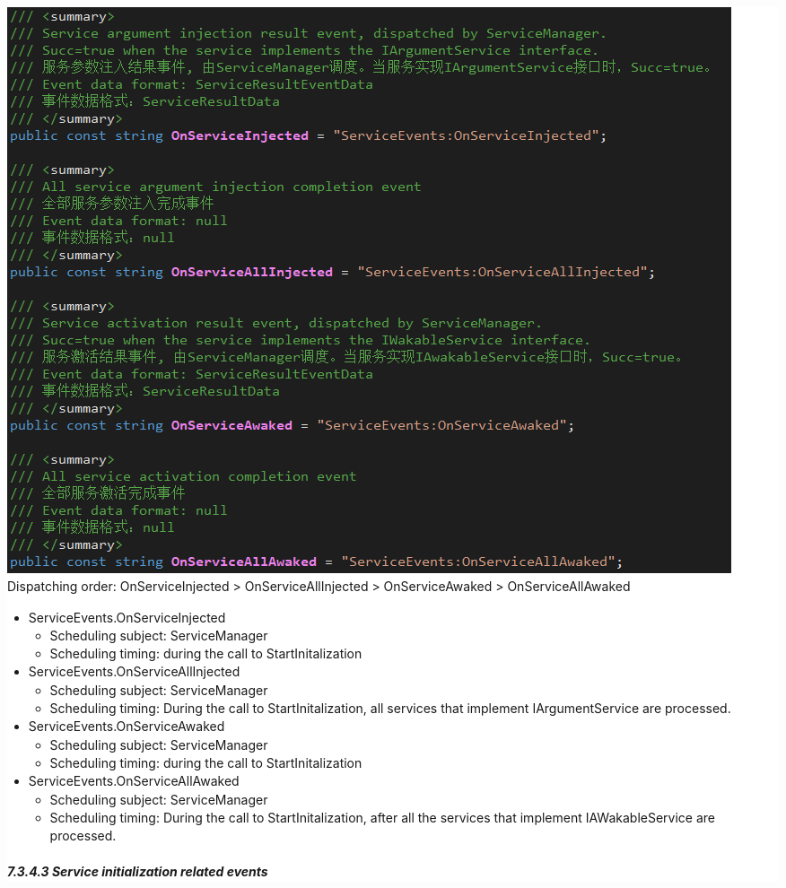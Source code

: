 ![image](assets/img/service_9.png)  
Dispatching order: OnServiceInjected > OnServiceAllInjected > OnServiceAwaked > OnServiceAllAwaked  
+ ServiceEvents.OnServiceInjected
  + Scheduling subject: ServiceManager
  + Scheduling timing: during the call to StartInitalization
+ ServiceEvents.OnServiceAllInjected
  + Scheduling subject: ServiceManager
  + Scheduling timing: During the call to StartInitalization, all services that implement IArgumentService are processed.
+ ServiceEvents.OnServiceAwaked
  + Scheduling subject: ServiceManager
  + Scheduling timing: during the call to StartInitalization
+ ServiceEvents.OnServiceAllAwaked
  + Scheduling subject: ServiceManager
  + Scheduling timing: During the call to StartInitalization, after all the services that implement IAWakableService are processed.

##### 7.3.4.3 Service initialization related events